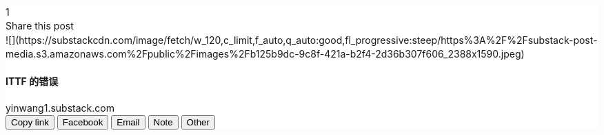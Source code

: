 <div class="pencraft pc-display-flex pc-gap-8 pc-reset">

<div class="like-button-container post-ufi-button style-button"> <a role="button" class="post-ufi-button style-button has-label with-border"><div class="label">1</div></a> 

<div inert="" role="dialog" class="modal typography out gone share-dialog popup">

<div class="modal-table">

<div class="modal-row">

<div class="modal-cell modal-content no-fullscreen">

<div class="container">

<div class="share-dialog-title">Share this post</div>

<div class="pencraft pc-display-flex pc-flexDirection-column pc-gap-32 pc-paddingLeft-24 pc-paddingRight-24 pc-paddingTop-32 pc-paddingBottom-48 pc-reset">

<div class="pencraft pc-display-flex pc-padding-8 pc-reset frontend-pencraft-Box-module__border-detail--MiH57 pc-borderRadius-medium social-preview-box post">

<div class="social-image-box"><picture><source type="image/webp" srcset="https://substackcdn.com/image/fetch/w_120,c_limit,f_webp,q_auto:good,fl_progressive:steep/https%3A%2F%2Fsubstack-post-media.s3.amazonaws.com%2Fpublic%2Fimages%2Fb125b9dc-9c8f-421a-b2f4-2d36b307f606_2388x1590.jpeg">![](https://substackcdn.com/image/fetch/w_120,c_limit,f_auto,q_auto:good,fl_progressive:steep/https%3A%2F%2Fsubstack-post-media.s3.amazonaws.com%2Fpublic%2Fimages%2Fb125b9dc-9c8f-421a-b2f4-2d36b307f606_2388x1590.jpeg)</picture></div>

<div class="pencraft pc-display-flex pc-flexDirection-column pc-paddingTop-8 pc-paddingBottom-8 pc-paddingLeft-12 pc-reset">

#### ITTF 的错误

<div class="pencraft pc-reset frontend-pencraft-Text-module__color-secondary--WRADg frontend-pencraft-Text-module__line-height-20--p0dP8 frontend-pencraft-Text-module__font-text--QmNJR frontend-pencraft-Text-module__size-14--Ume6q frontend-pencraft-Text-module__weight-normal--s54Wf frontend-pencraft-Text-module__reset--dW0zZ frontend-pencraft-Text-module__body4--Pl3xY">yinwang1.substack.com</div>

<div class="pencraft pc-display-flex pc-gap-8 pc-justifyContent-space-between pc-reset share-dialog-buttons-wrapper"> <button tabindex="0" type="button" class="button share-action"><div translated="" class="pencraft pc-reset frontend-pencraft-Text-module__color-secondary--WRADg frontend-pencraft-Text-module__line-height-20--p0dP8 frontend-pencraft-Text-module__font-text--QmNJR frontend-pencraft-Text-module__size-14--Ume6q frontend-pencraft-Text-module__weight-normal--s54Wf frontend-pencraft-Text-module__reset--dW0zZ frontend-pencraft-Text-module__body4--Pl3xY">Copy link</div></button>  <button tabindex="0" type="button" class="button share-action"><div translated="" class="pencraft pc-reset frontend-pencraft-Text-module__color-secondary--WRADg frontend-pencraft-Text-module__line-height-20--p0dP8 frontend-pencraft-Text-module__font-text--QmNJR frontend-pencraft-Text-module__size-14--Ume6q frontend-pencraft-Text-module__weight-normal--s54Wf frontend-pencraft-Text-module__reset--dW0zZ frontend-pencraft-Text-module__body4--Pl3xY">Facebook</div></button>  <button tabindex="0" type="button" class="button share-action"><div translated="" class="pencraft pc-reset frontend-pencraft-Text-module__color-secondary--WRADg frontend-pencraft-Text-module__line-height-20--p0dP8 frontend-pencraft-Text-module__font-text--QmNJR frontend-pencraft-Text-module__size-14--Ume6q frontend-pencraft-Text-module__weight-normal--s54Wf frontend-pencraft-Text-module__reset--dW0zZ frontend-pencraft-Text-module__body4--Pl3xY">Email</div></button>  <button tabindex="0" type="button" class="button share-action"><div class="pencraft pc-reset frontend-pencraft-Text-module__color-secondary--WRADg frontend-pencraft-Text-module__line-height-20--p0dP8 frontend-pencraft-Text-module__font-text--QmNJR frontend-pencraft-Text-module__size-14--Ume6q frontend-pencraft-Text-module__weight-normal--s54Wf frontend-pencraft-Text-module__reset--dW0zZ frontend-pencraft-Text-module__body4--Pl3xY">Note</div></button>  <button tabindex="0" id="trigger790009" aria-expanded="false" aria-haspopup="dialog" aria-controls="dialog790010" arialabel="View more" type="button" class="button share-action"><div translated="" class="pencraft pc-reset frontend-pencraft-Text-module__color-secondary--WRADg frontend-pencraft-Text-module__line-height-20--p0dP8 frontend-pencraft-Text-module__font-text--QmNJR frontend-pencraft-Text-module__size-14--Ume6q frontend-pencraft-Text-module__weight-normal--s54Wf frontend-pencraft-Text-module__reset--dW0zZ frontend-pencraft-Text-module__body4--Pl3xY">Other</div></button> </div>
